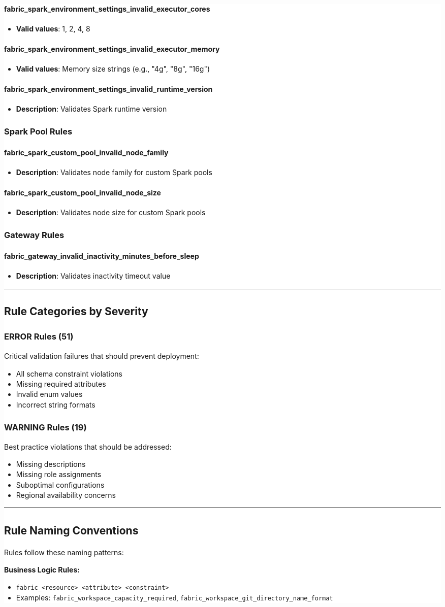 #### fabric_spark_environment_settings_invalid_executor_cores
- **Valid values**: 1, 2, 4, 8

#### fabric_spark_environment_settings_invalid_executor_memory
- **Valid values**: Memory size strings (e.g., "4g", "8g", "16g")

#### fabric_spark_environment_settings_invalid_runtime_version
- **Description**: Validates Spark runtime version

### Spark Pool Rules

#### fabric_spark_custom_pool_invalid_node_family
- **Description**: Validates node family for custom Spark pools

#### fabric_spark_custom_pool_invalid_node_size
- **Description**: Validates node size for custom Spark pools

### Gateway Rules

#### fabric_gateway_invalid_inactivity_minutes_before_sleep
- **Description**: Validates inactivity timeout value

---

## Rule Categories by Severity

### ERROR Rules (51)
Critical validation failures that should prevent deployment:
- All schema constraint violations
- Missing required attributes
- Invalid enum values
- Incorrect string formats

### WARNING Rules (19)
Best practice violations that should be addressed:
- Missing descriptions
- Missing role assignments
- Suboptimal configurations
- Regional availability concerns

---

## Rule Naming Conventions

Rules follow these naming patterns:

**Business Logic Rules:**
- `fabric_<resource>_<attribute>_<constraint>`
- Examples: `fabric_workspace_capacity_required`, `fabric_workspace_git_directory_name_format`
